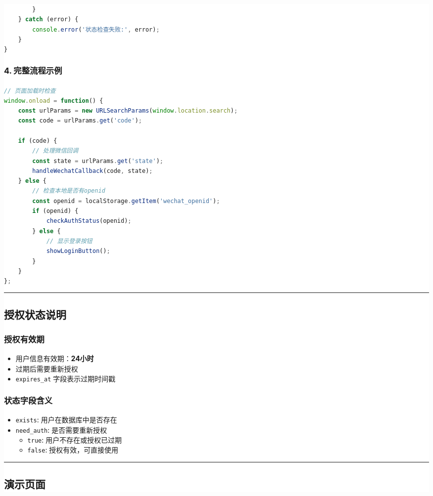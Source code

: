 ```javascript
        }
    } catch (error) {
        console.error('状态检查失败:', error);
    }
}
```

### 4. 完整流程示例

```javascript
// 页面加载时检查
window.onload = function() {
    const urlParams = new URLSearchParams(window.location.search);
    const code = urlParams.get('code');
    
    if (code) {
        // 处理微信回调
        const state = urlParams.get('state');
        handleWechatCallback(code, state);
    } else {
        // 检查本地是否有openid
        const openid = localStorage.getItem('wechat_openid');
        if (openid) {
            checkAuthStatus(openid);
        } else {
            // 显示登录按钮
            showLoginButton();
        }
    }
};
```

---

## 授权状态说明

### 授权有效期
- 用户信息有效期：**24小时**
- 过期后需要重新授权
- `expires_at` 字段表示过期时间戳

### 状态字段含义
- `exists`: 用户在数据库中是否存在
- `need_auth`: 是否需要重新授权
  - `true`: 用户不存在或授权已过期
  - `false`: 授权有效，可直接使用

---

## 演示页面

